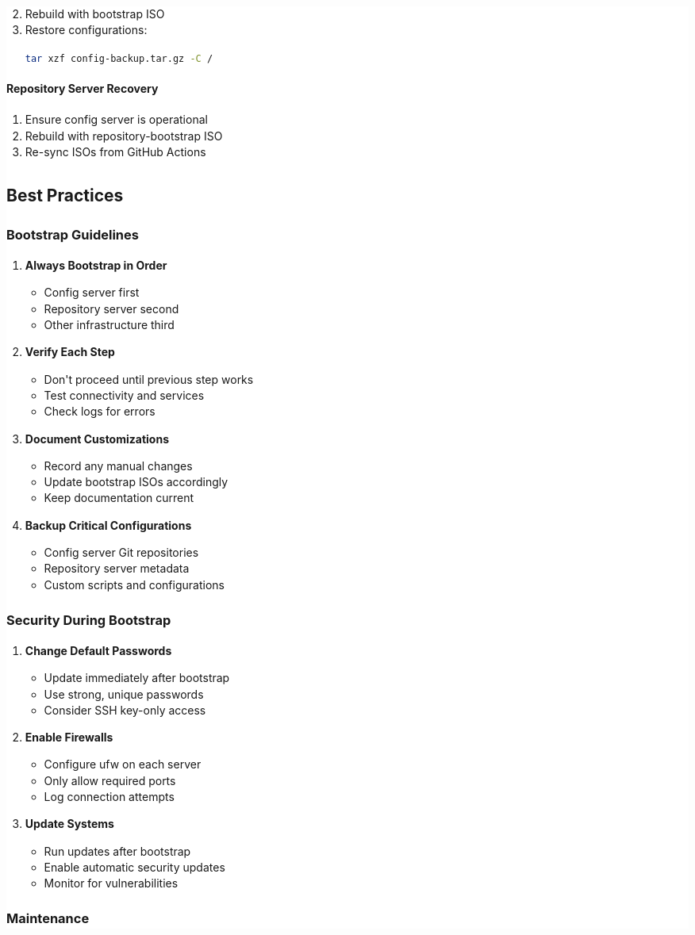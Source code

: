 2. Rebuild with bootstrap ISO
3. Restore configurations:
   ```bash
   tar xzf config-backup.tar.gz -C /
   ```

#### Repository Server Recovery
1. Ensure config server is operational
2. Rebuild with repository-bootstrap ISO
3. Re-sync ISOs from GitHub Actions

## Best Practices

### Bootstrap Guidelines

1. **Always Bootstrap in Order**
   - Config server first
   - Repository server second
   - Other infrastructure third

2. **Verify Each Step**
   - Don't proceed until previous step works
   - Test connectivity and services
   - Check logs for errors

3. **Document Customizations**
   - Record any manual changes
   - Update bootstrap ISOs accordingly
   - Keep documentation current

4. **Backup Critical Configurations**
   - Config server Git repositories
   - Repository server metadata
   - Custom scripts and configurations

### Security During Bootstrap

1. **Change Default Passwords**
   - Update immediately after bootstrap
   - Use strong, unique passwords
   - Consider SSH key-only access

2. **Enable Firewalls**
   - Configure ufw on each server
   - Only allow required ports
   - Log connection attempts

3. **Update Systems**
   - Run updates after bootstrap
   - Enable automatic security updates
   - Monitor for vulnerabilities

### Maintenance
